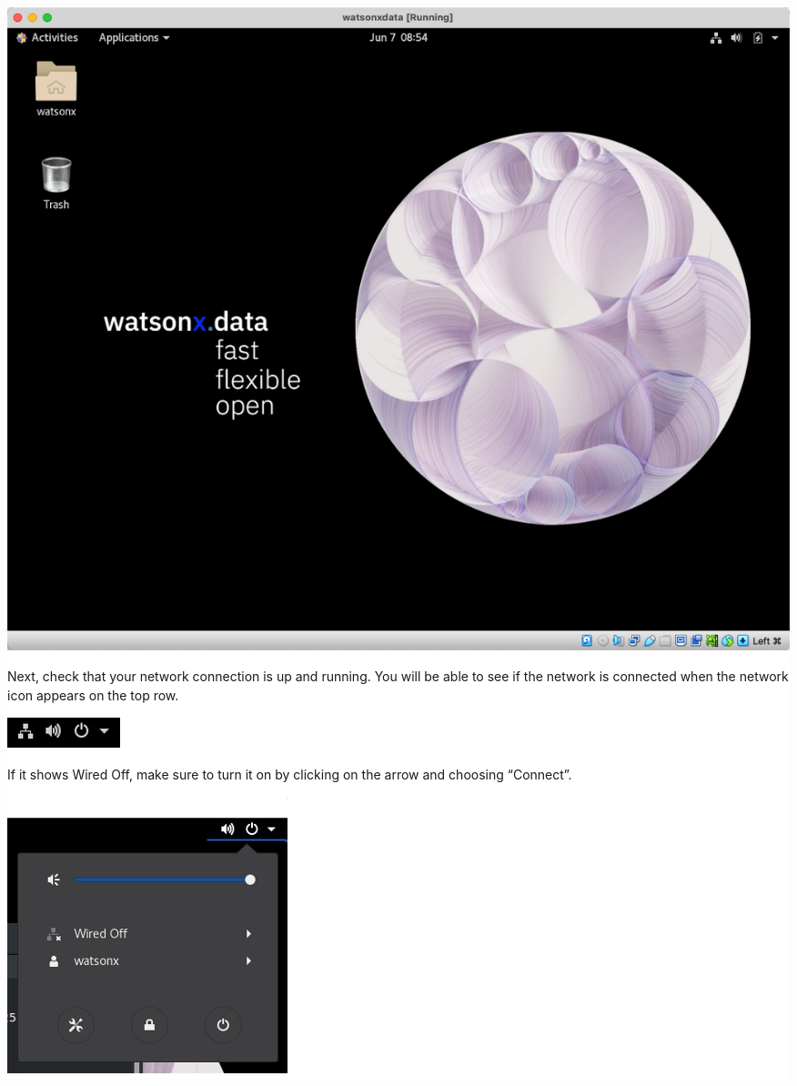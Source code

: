 ![Browser](wxd-images/wxd-main.png)
 
Next, check that your network connection is up and running. You will be able to see if the network is connected when the network icon appears on the top row.

![Browser](wxd-images/wxd-internet.png)
 
If it shows Wired Off, make sure to turn it on by clicking on the arrow and choosing “Connect”.

![Browser](wxd-images/wxd-interneton.png)
